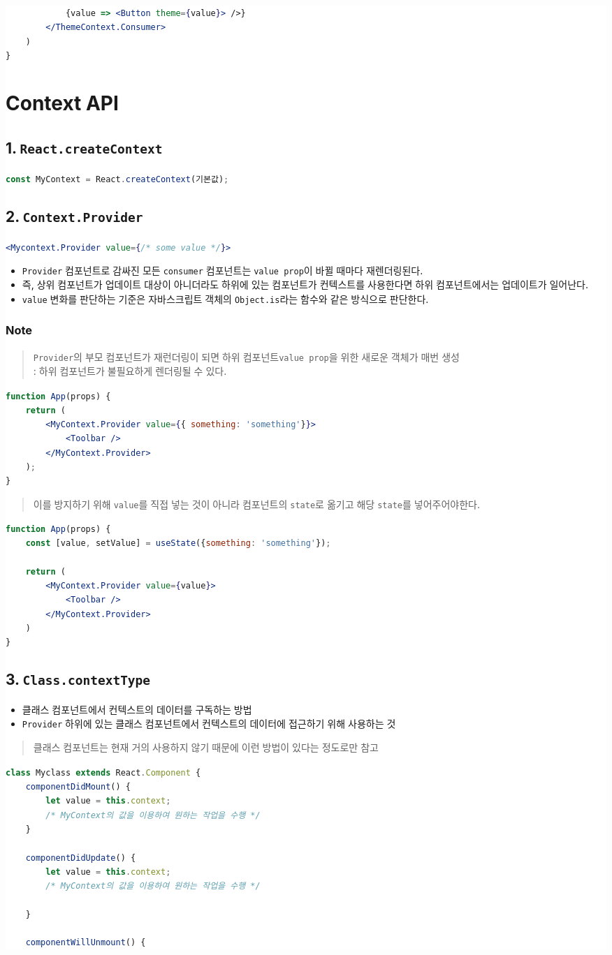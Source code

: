 ```jsx
            {value => <Button theme={value}> />}
        </ThemeContext.Consumer>
    )
}
```

# Context API
## 1. `React.createContext`
```jsx
const MyContext = React.createContext(기본값);
```
## 2. `Context.Provider`
```jsx
<Mycontext.Provider value={/* some value */}>
```
- `Provider` 컴포넌트로 감싸진 모든 `consumer` 컴포넌트는 `value prop`이 바뀔 때마다 재렌더링된다.
- 즉, 상위 컴포넌트가 업데이트 대상이 아니더라도 하위에 있는 컴포넌트가 컨텍스트를 사용한다면 하위 컴포넌트에서는 업데이트가 일어난다.
- `value` 변화를 판단하는 기준은 자바스크립트 객체의 `Object.is`라는 함수와 같은 방식으로 판단한다.
### Note
> `Provider`의 부모 컴포넌트가 재런더링이 되면 하위 컴포넌트`value prop`을 위한 새로운 객체가 매번 생성 <br>
> : 하위 컴포넌트가 불필요하게 렌더링될 수 있다.
```jsx
function App(props) {
    return (
        <MyContext.Provider value={{ something: 'something'}}>
            <Toolbar />
        </MyContext.Provider>
    );
}
```
> 이를 방지하기 위해 `value`를 직접 넣는 것이 아니라 컴포넌트의 `state`로 옮기고 해당 `state`를 넣어주어야한다.
```jsx
function App(props) {
    const [value, setValue] = useState({something: 'something'});

    return (
        <MyContext.Provider value={value}>
            <Toolbar />
        </MyContext.Provider>
    )
}
```
## 3. `Class.contextType`
- 클래스 컴포넌트에서 컨텍스트의 데이터를 구독하는 방법
- `Provider` 하위에 있는 클래스 컴포넌트에서 컨텍스트의 데이터에 접근하기 위해 사용하는 것
> 클래스 컴포넌트는 현재 거의 사용하지 않기 때문에 이런 방법이 있다는 정도로만 참고
```jsx
class Myclass extends React.Component {
    componentDidMount() {
        let value = this.context;
        /* MyContext의 값을 이용하여 원하는 작업을 수행 */
    }

    componentDidUpdate() {
        let value = this.context;
        /* MyContext의 값을 이용하여 원하는 작업을 수행 */

    }

    componentWillUnmount() {
```